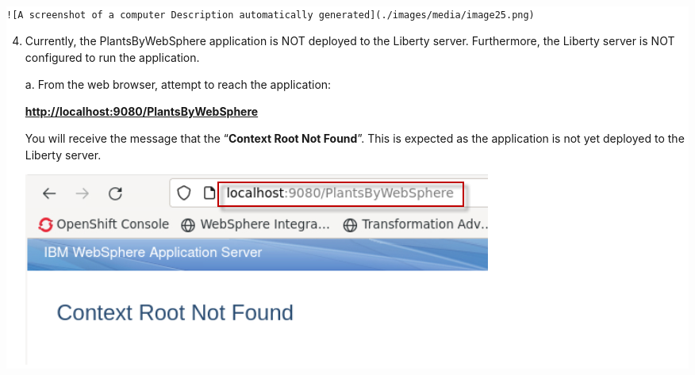     ![A screenshot of a computer Description automatically generated](./images/media/image25.png)

4.  Currently, the PlantsByWebSphere application is NOT deployed to the Liberty server. Furthermore, the Liberty server is NOT configured to run the application. 

    a. From the web browser, attempt to reach the application:

    [**http://localhost:9080/PlantsByWebSphere**](http://localhost:9080/PlantsByWebSphere)
 
    You will receive the message that the “**Context Root Not Found**”. This is expected as the application is not yet deployed to the Liberty server.

    ![A screenshot of a computer Description automatically generated](./images/media/image26.png)  

